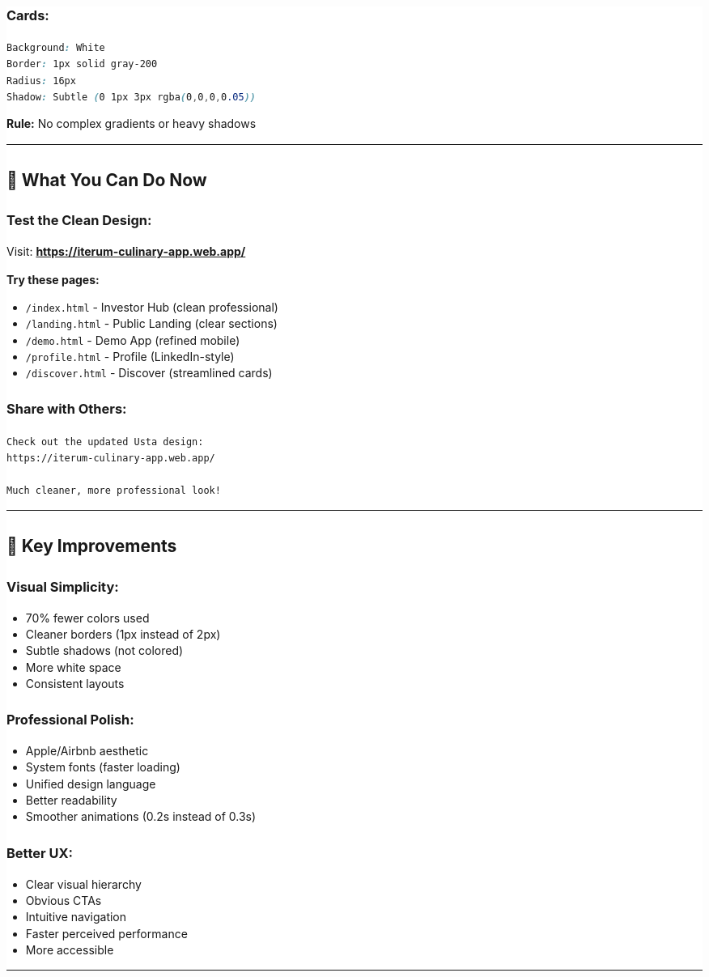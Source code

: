 ### **Cards:**
```css
Background: White
Border: 1px solid gray-200
Radius: 16px
Shadow: Subtle (0 1px 3px rgba(0,0,0,0.05))
```

**Rule:** No complex gradients or heavy shadows

---

## 📱 What You Can Do Now

### **Test the Clean Design:**
Visit: **https://iterum-culinary-app.web.app/**

**Try these pages:**
- `/index.html` - Investor Hub (clean professional)
- `/landing.html` - Public Landing (clear sections)
- `/demo.html` - Demo App (refined mobile)
- `/profile.html` - Profile (LinkedIn-style)
- `/discover.html` - Discover (streamlined cards)

### **Share with Others:**
```
Check out the updated Usta design:
https://iterum-culinary-app.web.app/

Much cleaner, more professional look!
```

---

## 🎯 Key Improvements

### **Visual Simplicity:**
- 70% fewer colors used
- Cleaner borders (1px instead of 2px)
- Subtle shadows (not colored)
- More white space
- Consistent layouts

### **Professional Polish:**
- Apple/Airbnb aesthetic
- System fonts (faster loading)
- Unified design language
- Better readability
- Smoother animations (0.2s instead of 0.3s)

### **Better UX:**
- Clear visual hierarchy
- Obvious CTAs
- Intuitive navigation
- Faster perceived performance
- More accessible

---